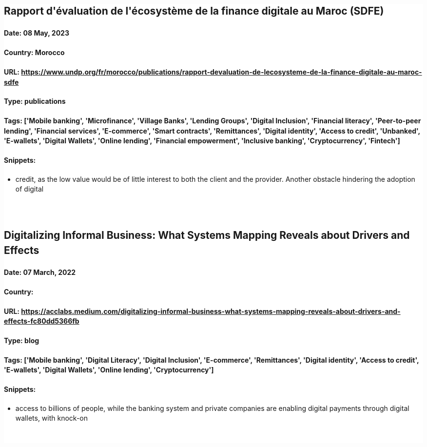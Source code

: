 
## Rapport d'évaluation de l'écosystème de la finance digitale au Maroc (SDFE)

#### Date: 08 May, 2023

#### Country: Morocco

#### URL: <a href="https://www.undp.org/fr/morocco/publications/rapport-devaluation-de-lecosysteme-de-la-finance-digitale-au-maroc-sdfe" target="_blank">https://www.undp.org/fr/morocco/publications/rapport-devaluation-de-lecosysteme-de-la-finance-digitale-au-maroc-sdfe</a>

#### Type: publications

#### Tags: ['Mobile banking', 'Microfinance', 'Village Banks', 'Lending Groups', 'Digital Inclusion', 'Financial literacy', 'Peer-to-peer lending', 'Financial services', 'E-commerce', 'Smart contracts', 'Remittances', 'Digital identity', 'Access to credit', 'Unbanked', 'E-wallets', 'Digital Wallets', 'Online lending', 'Financial empowerment', 'Inclusive banking', 'Cryptocurrency', 'Fintech']

#### Snippets:
- credit, as the low value would be of little interest to both the client and the provider. Another obstacle hindering the adoption of digital
<br/><br/><br/>


## Digitalizing Informal Business: What Systems Mapping Reveals about Drivers and Effects

#### Date: 07 March, 2022

#### Country: 

#### URL: <a href="https://acclabs.medium.com/digitalizing-informal-business-what-systems-mapping-reveals-about-drivers-and-effects-fc80dd5366fb" target="_blank">https://acclabs.medium.com/digitalizing-informal-business-what-systems-mapping-reveals-about-drivers-and-effects-fc80dd5366fb</a>

#### Type: blog

#### Tags: ['Mobile banking', 'Digital Literacy', 'Digital Inclusion', 'E-commerce', 'Remittances', 'Digital identity', 'Access to credit', 'E-wallets', 'Digital Wallets', 'Online lending', 'Cryptocurrency']

#### Snippets:
- access to billions of people, while the banking system and private companies are enabling digital payments through digital wallets, with knock-on
<br/><br/><br/>

